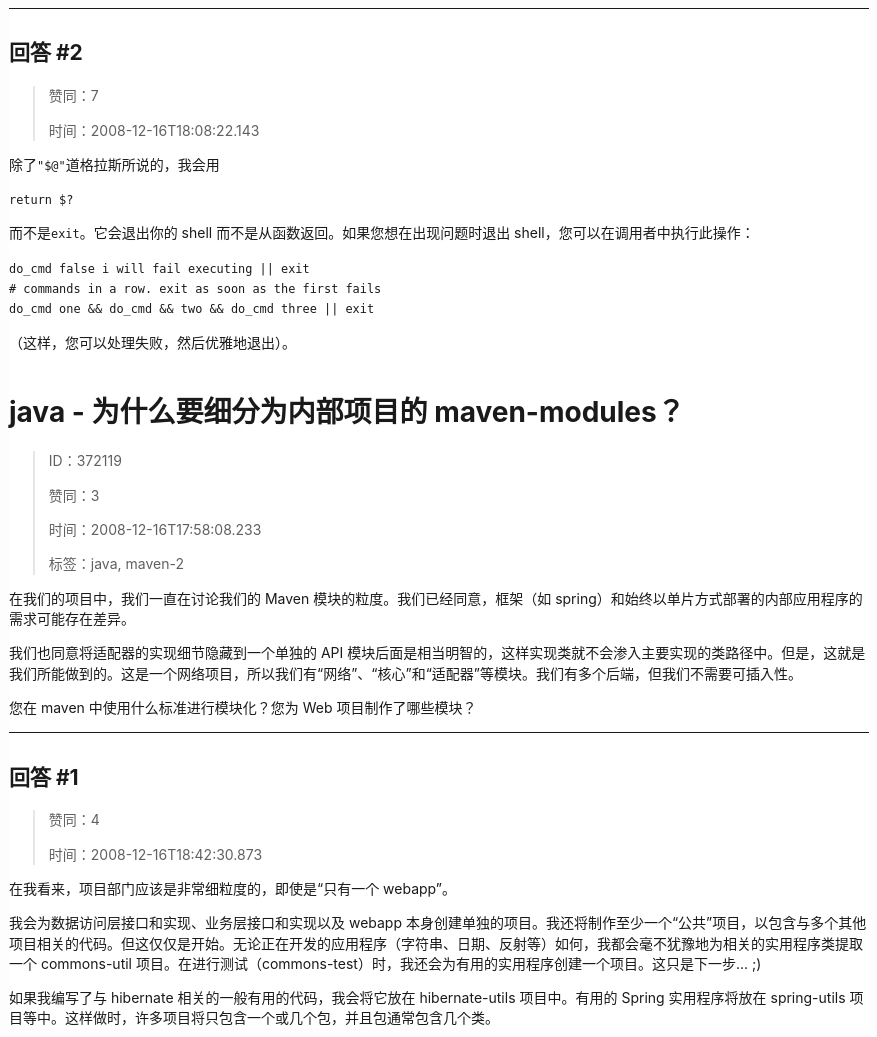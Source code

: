 * * *

## 回答 #2

> 赞同：7
> 
> 时间：2008-12-16T18:08:22.143

除了`"$@"`道格拉斯所说的，我会用

```
return $? 
```

而不是`exit`。它会退出你的 shell 而不是从函数返回。如果您想在出现问题时退出 shell，您可以在调用者中执行此操作：

```
do_cmd false i will fail executing || exit
# commands in a row. exit as soon as the first fails
do_cmd one && do_cmd && two && do_cmd three || exit 
```

（这样，您可以处理失败，然后优雅地退出）。

# java - 为什么要细分为内部项目的 maven-modules？

> ID：372119
> 
> 赞同：3
> 
> 时间：2008-12-16T17:58:08.233
> 
> 标签：java, maven-2

在我们的项目中，我们一直在讨论我们的 Maven 模块的粒度。我们已经同意，框架（如 spring）和始终以单片方式部署的内部应用程序的需求可能存在差异。

我们也同意将适配器的实现细节隐藏到一个单独的 API 模块后面是相当明智的，这样实现类就不会渗入主要实现的类路径中。但是，这就是我们所能做到的。这是一个网络项目，所以我们有“网络”、“核心”和“适配器”等模块。我们有多个后端，但我们不需要可插入性。

您在 maven 中使用什么标准进行模块化？您为 Web 项目制作了哪些模块？

* * *

## 回答 #1

> 赞同：4
> 
> 时间：2008-12-16T18:42:30.873

在我看来，项目部门应该是非常细粒度的，即使是“只有一个 webapp”。

我会为数据访问层接口和实现、业务层接口和实现以及 webapp 本身创建单独的项目。我还将制作至少一个“公共”项目，以包含与多个其他项目相关的代码。但这仅仅是开始。无论正在开发的应用程序（字符串、日期、反射等）如何，我都会毫不犹豫地为相关的实用程序类提取一个 commons-util 项目。在进行测试（commons-test）时，我还会为有用的实用程序创建一个项目。这只是下一步... ;)

如果我编写了与 hibernate 相关的一般有用的代码，我会将它放在 hibernate-utils 项目中。有用的 Spring 实用程序将放在 spring-utils 项目等中。这样做时，许多项目将只包含一个或几个包，并且包通常包含几个类。

